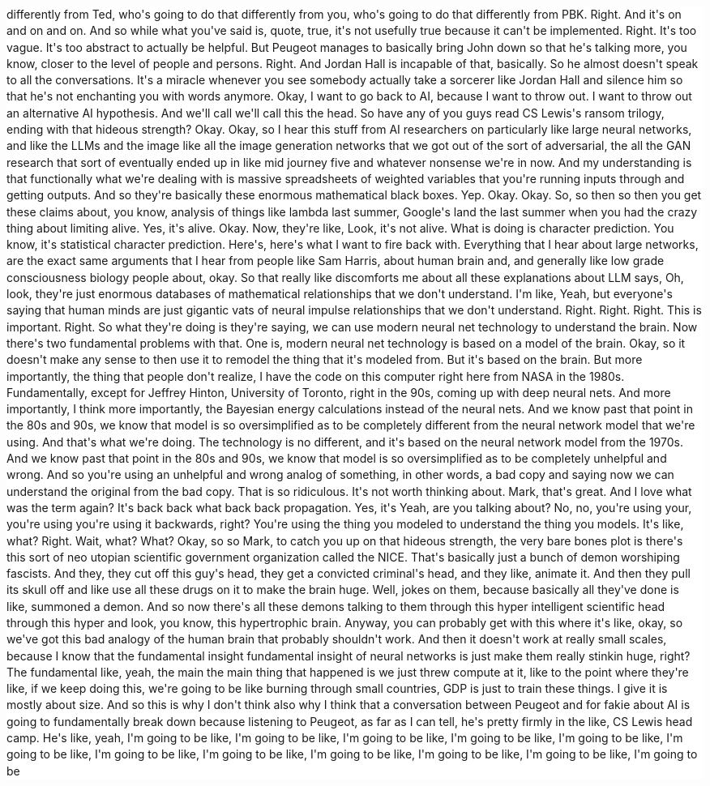 differently from Ted, who's going to do that differently from you, who's going to do that differently from PBK. Right. And it's on and on and on. And so while what you've said is, quote, true, it's not usefully true because it can't be implemented. Right. It's too vague. It's too abstract to actually be helpful. But Peugeot manages to basically bring John down so that he's talking more, you know, closer to the level of people and persons. Right. And Jordan Hall is incapable of that, basically. So he almost doesn't speak to all the conversations. It's a miracle whenever you see somebody actually take a sorcerer like Jordan Hall and silence him so that he's not enchanting you with words anymore. Okay, I want to go back to AI, because I want to throw out. I want to throw out an alternative AI hypothesis. And we'll call we'll call this the head. So have any of you guys read CS Lewis's ransom trilogy, ending with that hideous strength? Okay. Okay, so I hear this stuff from AI researchers on particularly like large neural networks, and like the LLMs and the image like all the image generation networks that we got out of the sort of adversarial, the all the GAN research that sort of eventually ended up in like mid journey five and whatever nonsense we're in now. And my understanding is that functionally what we're dealing with is massive spreadsheets of weighted variables that you're running inputs through and getting outputs. And so they're basically these enormous mathematical black boxes. Yep. Okay. Okay. So, so then so then you get these claims about, you know, analysis of things like lambda last summer, Google's land the last summer when you had the crazy thing about limiting alive. Yes, it's alive. Okay. Now, they're like, Look, it's not alive. What is doing is character prediction. You know, it's statistical character prediction. Here's, here's what I want to fire back with. Everything that I hear about large networks, are the exact same arguments that I hear from people like Sam Harris, about human brain and, and generally like low grade consciousness biology people about, okay. So that really like discomforts me about all these explanations about LLM says, Oh, look, they're just enormous databases of mathematical relationships that we don't understand. I'm like, Yeah, but everyone's saying that human minds are just gigantic vats of neural impulse relationships that we don't understand. Right. Right. Right. This is important. Right. So what they're doing is they're saying, we can use modern neural net technology to understand the brain. Now there's two fundamental problems with that. One is, modern neural net technology is based on a model of the brain. Okay, so it doesn't make any sense to then use it to remodel the thing that it's modeled from. But it's based on the brain. But more importantly, the thing that people don't realize, I have the code on this computer right here from NASA in the 1980s. Fundamentally, except for Jeffrey Hinton, University of Toronto, right in the 90s, coming up with deep neural nets. And more importantly, I think more importantly, the Bayesian energy calculations instead of the neural nets. And we know past that point in the 80s and 90s, we know that model is so oversimplified as to be completely different from the neural network model that we're using. And that's what we're doing. The technology is no different, and it's based on the neural network model from the 1970s. And we know past that point in the 80s and 90s, we know that model is so oversimplified as to be completely unhelpful and wrong. And so you're using an unhelpful and wrong analog of something, in other words, a bad copy and saying now we can understand the original from the bad copy. That is so ridiculous. It's not worth thinking about. Mark, that's great. And I love what was the term again? It's back back what back back propagation. Yes, it's Yeah, are you talking about? No, no, you're using your, you're using you're using it backwards, right? You're using the thing you modeled to understand the thing you models. It's like, what? Right. Wait, what? What? Okay, so so Mark, to catch you up on that hideous strength, the very bare bones plot is there's this sort of neo utopian scientific government organization called the NICE. That's basically just a bunch of demon worshiping fascists. And they, they cut off this guy's head, they get a convicted criminal's head, and they like, animate it. And then they pull its skull off and like use all these drugs on it to make the brain huge. Well, jokes on them, because basically all they've done is like, summoned a demon. And so now there's all these demons talking to them through this hyper intelligent scientific head through this hyper and look, you know, this hypertrophic brain. Anyway, you can probably get with this where it's like, okay, so we've got this bad analogy of the human brain that probably shouldn't work. And then it doesn't work at really small scales, because I know that the fundamental insight fundamental insight of neural networks is just make them really stinkin huge, right? The fundamental like, yeah, the main the main thing that happened is we just threw compute at it, like to the point where they're like, if we keep doing this, we're going to be like burning through small countries, GDP is just to train these things. I give it is mostly about size. And so this is why I don't think also why I think that a conversation between Peugeot and for fakie about AI is going to fundamentally break down because listening to Peugeot, as far as I can tell, he's pretty firmly in the like, CS Lewis head camp. He's like, yeah, I'm going to be like, I'm going to be like, I'm going to be like, I'm going to be like, I'm going to be like, I'm going to be like, I'm going to be like, I'm going to be like, I'm going to be like, I'm going to be like, I'm going to be like, I'm going to be